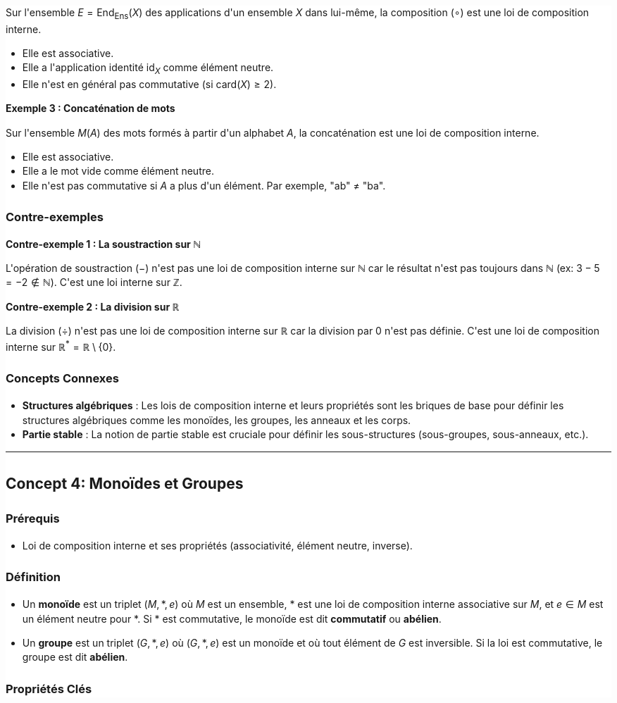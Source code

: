 Sur l'ensemble $E = \text{End}_{\text{Ens}}(X)$ des applications d'un ensemble $X$ dans lui-même, la composition $(\circ)$ est une loi de composition interne.

- Elle est associative.
- Elle a l'application identité $\text{id}_X$ comme élément neutre.
- Elle n'est en général pas commutative (si $\text{card}(X) \ge 2$).

**Exemple 3 : Concaténation de mots**

Sur l'ensemble $M(A)$ des mots formés à partir d'un alphabet $A$, la concaténation est une loi de composition interne.

- Elle est associative.
- Elle a le mot vide comme élément neutre.
- Elle n'est pas commutative si $A$ a plus d'un élément. Par exemple, "ab" $\neq$ "ba".

### Contre-exemples

**Contre-exemple 1 : La soustraction sur $\mathbb{N}$**

L'opération de soustraction $(-)$ n'est pas une loi de composition interne sur $\mathbb{N}$ car le résultat n'est pas toujours dans $\mathbb{N}$ (ex: $3 - 5 = -2 \notin \mathbb{N}$). C'est une loi interne sur $\mathbb{Z}$.

**Contre-exemple 2 : La division sur $\mathbb{R}$**

La division $(\div)$ n'est pas une loi de composition interne sur $\mathbb{R}$ car la division par 0 n'est pas définie. C'est une loi de composition interne sur $\mathbb{R}^* = \mathbb{R} \setminus \{0\}$.

### Concepts Connexes

- **Structures algébriques** : Les lois de composition interne et leurs propriétés sont les briques de base pour définir les structures algébriques comme les monoïdes, les groupes, les anneaux et les corps.
- **Partie stable** : La notion de partie stable est cruciale pour définir les sous-structures (sous-groupes, sous-anneaux, etc.).

---

## Concept 4: Monoïdes et Groupes

### Prérequis

- Loi de composition interne et ses propriétés (associativité, élément neutre, inverse).

### Définition

- Un **monoïde** est un triplet $(M, *, e)$ où $M$ est un ensemble, $*$ est une loi de composition interne associative sur $M$, et $e \in M$ est un élément neutre pour $*$. Si $*$ est commutative, le monoïde est dit **commutatif** ou **abélien**.

- Un **groupe** est un triplet $(G, *, e)$ où $(G, *, e)$ est un monoïde et où tout élément de $G$ est inversible. Si la loi est commutative, le groupe est dit **abélien**.

### Propriétés Clés
